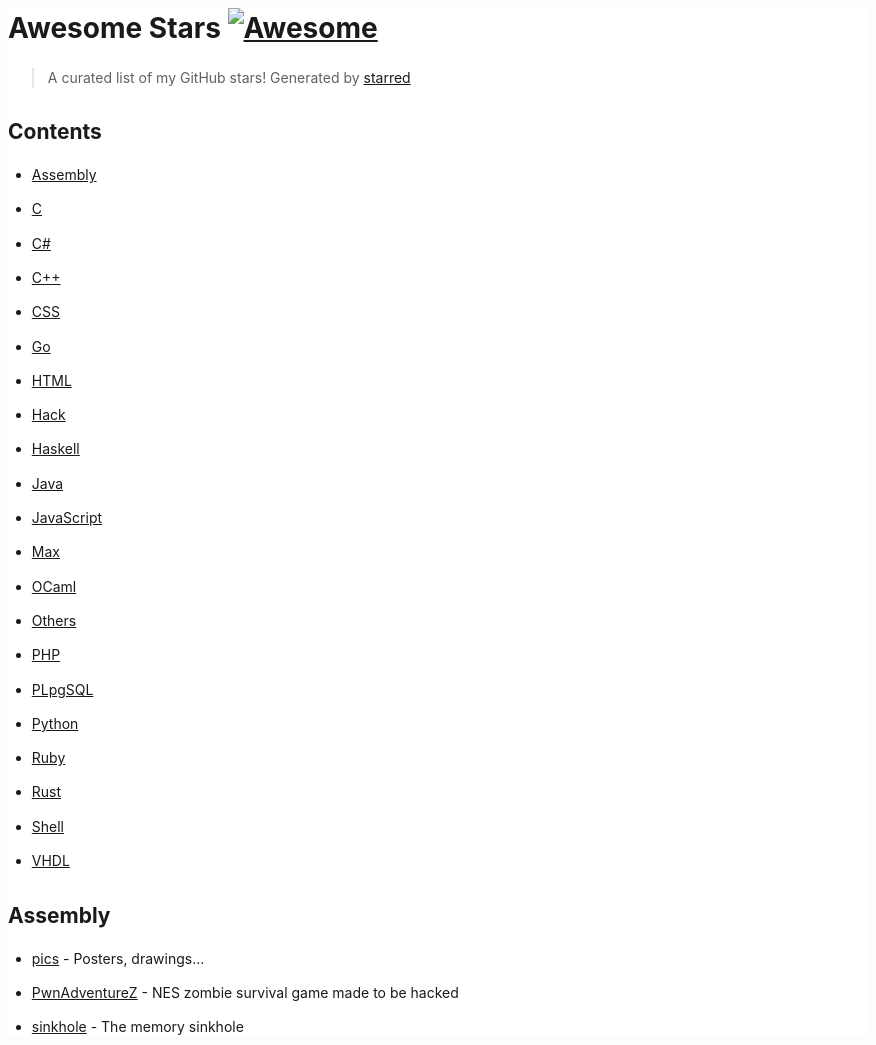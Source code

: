 # Awesome Stars [![Awesome](https://cdn.rawgit.com/sindresorhus/awesome/d7305f38d29fed78fa85652e3a63e154dd8e8829/media/badge.svg)](https://github.com/sindresorhus/awesome)

> A curated list of my GitHub stars!  Generated by [starred](https://github.com/maguowei/starred)


## Contents

  - [Assembly](#assembly)

  - [C](#c)

  - [C#](#c#)

  - [C++](#c++)

  - [CSS](#css)

  - [Go](#go)

  - [HTML](#html)

  - [Hack](#hack)

  - [Haskell](#haskell)

  - [Java](#java)

  - [JavaScript](#javascript)

  - [Max](#max)

  - [OCaml](#ocaml)

  - [Others](#others)

  - [PHP](#php)

  - [PLpgSQL](#plpgsql)

  - [Python](#python)

  - [Ruby](#ruby)

  - [Rust](#rust)

  - [Shell](#shell)

  - [VHDL](#vhdl)



## Assembly 

- [pics](https://github.com/corkami/pics) - Posters, drawings...

- [PwnAdventureZ](https://github.com/Vector35/PwnAdventureZ) - NES zombie survival game made to be hacked

- [sinkhole](https://github.com/xoreaxeaxeax/sinkhole) - The memory sinkhole

